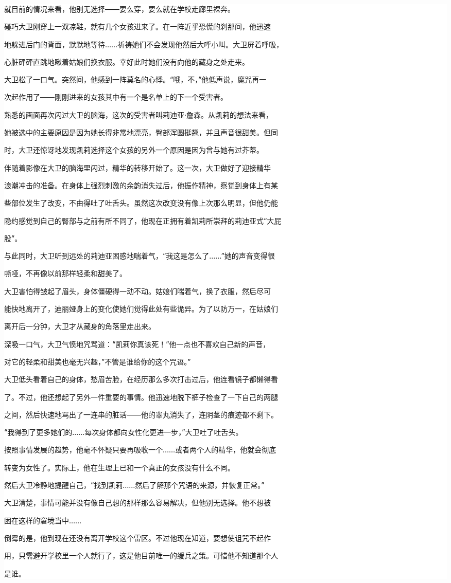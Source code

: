 就目前的情况来看，他别无选择——要么穿，要么就在学校走廊里裸奔。

碰巧大卫刚穿上一双凉鞋，就有几个女孩进来了。在一阵近乎恐慌的刹那间，他迅速

地躲进后门的背面，默默地等待……祈祷她们不会发现他然后大呼小叫。大卫屏着呼吸，

心脏砰砰直跳地瞅着姑娘们换衣服。幸好此时她们没有向他的藏身之处走来。

大卫松了一口气。突然间，他感到一阵莫名的心悸。“哦，不，”他低声说，魔咒再一

次起作用了——刚刚进来的女孩其中有一个是名单上的下一个受害者。

熟悉的画面再次闪过大卫的脑海，这次的受害者叫莉迪亚·詹森。从凯莉的想法来看，

她被选中的主要原因是因为她长得非常地漂亮，臀部浑圆挺翘，并且声音很甜美。但同

时，大卫还惊讶地发现凯莉选择这个女孩的另外一个原因是因为曾与她有过芥蒂。

伴随着影像在大卫的脑海里闪过，精华的转移开始了。这一次，大卫做好了迎接精华

浪潮冲击的准备。在身体上强烈刺激的余韵消失过后，他振作精神，察觉到身体上有某

些部位发生了改变，不由得吐了吐舌头。虽然这次改变没有像上次那么明显，但他仍能

隐约感觉到自己的臀部与之前有所不同了，他现在正拥有着凯莉所崇拜的莉迪亚式“大屁

股”。

与此同时，大卫听到远处的莉迪亚困惑地喘着气，“我这是怎么了……”她的声音变得很

嘶哑，不再像以前那样轻柔和甜美了。

大卫害怕得皱起了眉头，身体僵硬得一动不动。姑娘们喘着气，换了衣服，然后尽可

能快地离开了，迪丽娅身上的变化使她们觉得此处有些诡异。为了以防万一，在姑娘们

离开后一分钟，大卫才从藏身的角落里走出来。

深吸一口气，大卫气愤地咒骂道：“凯莉你真该死！”他一点也不喜欢自己新的声音，

对它的轻柔和甜美也毫无兴趣，”不管是谁给你的这个咒语。”

大卫低头看着自己的身体，愁眉苦脸，在经历那么多次打击过后，他连看镜子都懒得看

了。不过，他还想起了另外一件重要的事情。他迅速地脱下裤子检查了一下自己的两腿

之间，然后快速地骂出了一连串的脏话——他的睾丸消失了，连阴茎的痕迹都不剩下。

“我得到了更多她们的……每次身体都向女性化更进一步，”大卫吐了吐舌头。

按照事情发展的趋势，他毫不怀疑只要再吸收一个……或者两个人的精华，他就会彻底

转变为女性了。实际上，他在生理上已和一个真正的女孩没有什么不同。

然后大卫冷静地提醒自己，“找到凯莉……然后了解那个咒语的来源，并恢复正常。”

大卫清楚，事情可能并没有像自己想的那样那么容易解决，但他别无选择。他不想被

困在这样的窘境当中……

倒霉的是，他到现在还没有离开学校这个雷区。不过他现在知道，要想使诅咒不起作

用，只需避开学校里一个人就行了，这是他目前唯一的缓兵之策。可惜他不知道那个人

是谁。
